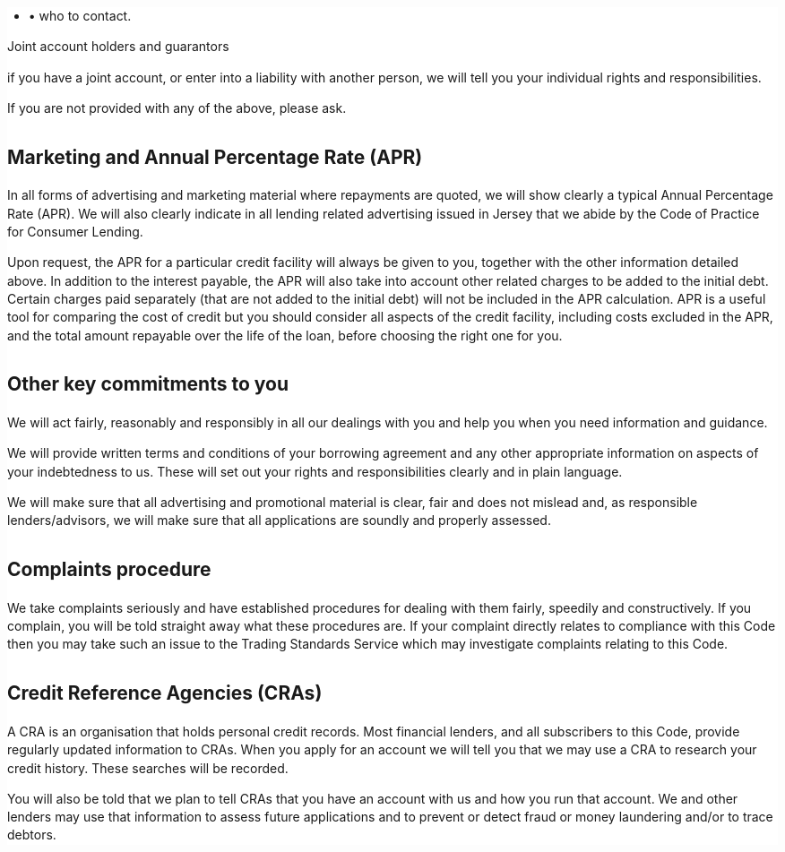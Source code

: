 - • who to contact.

Joint account holders and guarantors

if you have a joint account, or enter into a liability with another person, we will tell you your individual rights and responsibilities.

If you are not provided with any of the above, please ask.

## Marketing and Annual Percentage Rate (APR)

In all forms of advertising and marketing material where repayments are quoted, we will show clearly a typical Annual Percentage Rate (APR). We will also clearly indicate in all lending related advertising issued in Jersey that we abide by the Code of Practice for Consumer Lending.

Upon request, the APR for a particular credit facility will always be given to you, together with the other information detailed above. In addition to the interest payable, the APR will also take into account other related charges to be added to  the  initial  debt.  Certain  charges  paid  separately  (that  are  not  added  to  the initial debt) will not be included in the APR calculation. APR is a useful tool for comparing the cost of credit but you should consider all aspects of the credit facility, including costs excluded in the APR, and the total amount repayable over the life of the loan, before choosing the right one for you.

## Other key commitments to you

We will act fairly, reasonably and responsibly in all our dealings with you and help you when you need information and guidance.

We will provide written terms and conditions of your borrowing agreement and any other appropriate information on aspects of your indebtedness to us. These will set out your rights and responsibilities clearly and in plain language.

We will make sure that all advertising and promotional material is clear, fair and does not mislead and, as responsible lenders/advisors, we will make sure that all applications are soundly and properly assessed.

## Complaints procedure

We take complaints seriously and have established procedures for dealing with them fairly, speedily and constructively. If you complain, you will be told straight away what these procedures are. If your complaint directly relates to compliance with this Code then you may take such an issue to the Trading Standards Service which may investigate complaints relating to this Code.

## Credit Reference Agencies (CRAs)

A CRA is an organisation that holds personal credit records. Most financial lenders, and all subscribers to this Code, provide regularly updated information to CRAs. When you apply for an account we will tell you that we may use a CRA to research your credit history. These searches will be recorded.

You will also be told that we plan to tell CRAs that you have an account with us and how you run that account. We and other lenders may use that information to assess future applications and to prevent or detect fraud or money laundering and/or to trace debtors.

